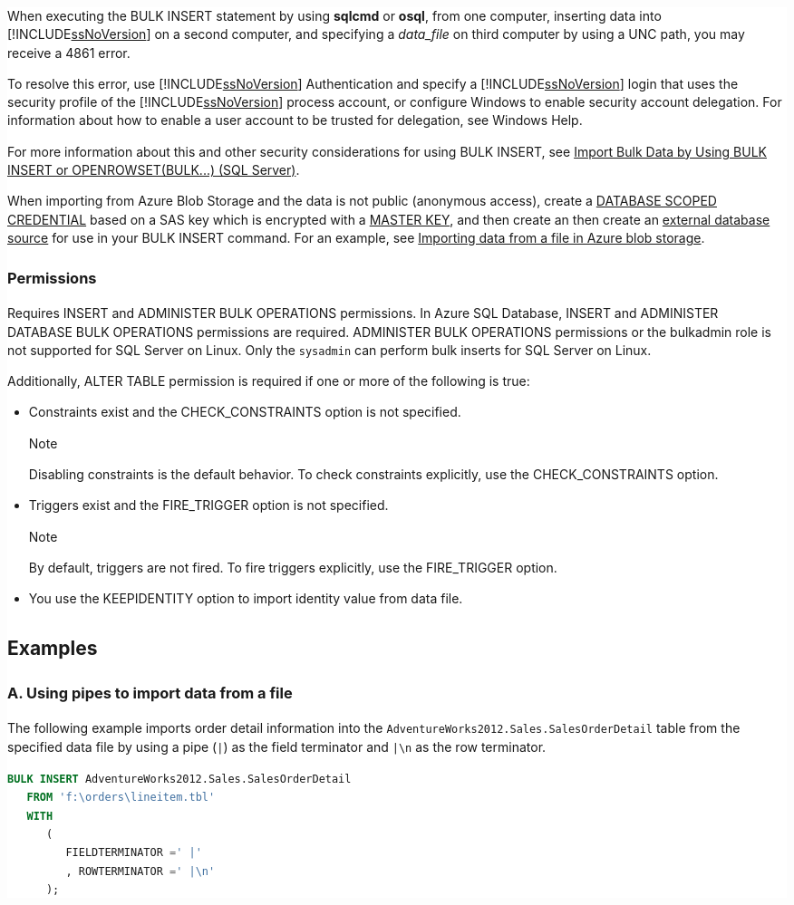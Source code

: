 When executing the BULK INSERT statement by using **sqlcmd** or **osql**, from one computer, inserting data into [!INCLUDE[ssNoVersion](../../includes/ssnoversion-md.md)] on a second computer, and specifying a *data_file* on third computer by using a UNC path, you may receive a 4861 error.

To resolve this error, use [!INCLUDE[ssNoVersion](../../includes/ssnoversion-md.md)] Authentication and specify a [!INCLUDE[ssNoVersion](../../includes/ssnoversion-md.md)] login that uses the security profile of the [!INCLUDE[ssNoVersion](../../includes/ssnoversion-md.md)] process account, or configure Windows to enable security account delegation. For information about how to enable a user account to be trusted for delegation, see Windows Help.

For more information about this and other security considerations for using BULK INSERT, see [Import Bulk Data by Using BULK INSERT or OPENROWSET&#40;BULK...&#41; &#40;SQL Server&#41;](../../relational-databases/import-export/import-bulk-data-by-using-bulk-insert-or-openrowset-bulk-sql-server.md).

When importing from Azure Blob Storage and the data is not public (anonymous access), create a [DATABASE SCOPED CREDENTIAL](../../t-sql/statements/create-database-scoped-credential-transact-sql.md) based on a SAS key which is encrypted with a [MASTER KEY](create-master-key-transact-sql.md), and then create an then create an [external database source](../../t-sql/statements/create-external-data-source-transact-sql.md) for use in your BULK INSERT command. For an example, see [Importing data from a file in Azure blob storage](#f-importing-data-from-a-file-in-azure-blob-storage).

### Permissions

Requires INSERT and ADMINISTER BULK OPERATIONS permissions. In Azure SQL Database, INSERT and ADMINISTER DATABASE BULK OPERATIONS permissions are required. ADMINISTER BULK OPERATIONS permissions or the bulkadmin role is not supported for SQL Server on Linux. Only the `sysadmin` can perform bulk inserts for SQL Server on Linux. 

Additionally, ALTER TABLE permission is required if one or more of the following is true:

- Constraints exist and the CHECK_CONSTRAINTS option is not specified.

   > [!NOTE]
   > Disabling constraints is the default behavior. To check constraints explicitly, use the CHECK_CONSTRAINTS option.

- Triggers exist and the FIRE_TRIGGER option is not specified.

   > [!NOTE]
   > By default, triggers are not fired. To fire triggers explicitly, use the FIRE_TRIGGER option.

- You use the KEEPIDENTITY option to import identity value from data file.

## Examples

### A. Using pipes to import data from a file

The following example imports order detail information into the `AdventureWorks2012.Sales.SalesOrderDetail` table from the specified data file by using a pipe (`|`) as the field terminator and `|\n` as the row terminator.

```sql
BULK INSERT AdventureWorks2012.Sales.SalesOrderDetail
   FROM 'f:\orders\lineitem.tbl'
   WITH
      (  
         FIELDTERMINATOR =' |'
         , ROWTERMINATOR =' |\n'
      );
```
